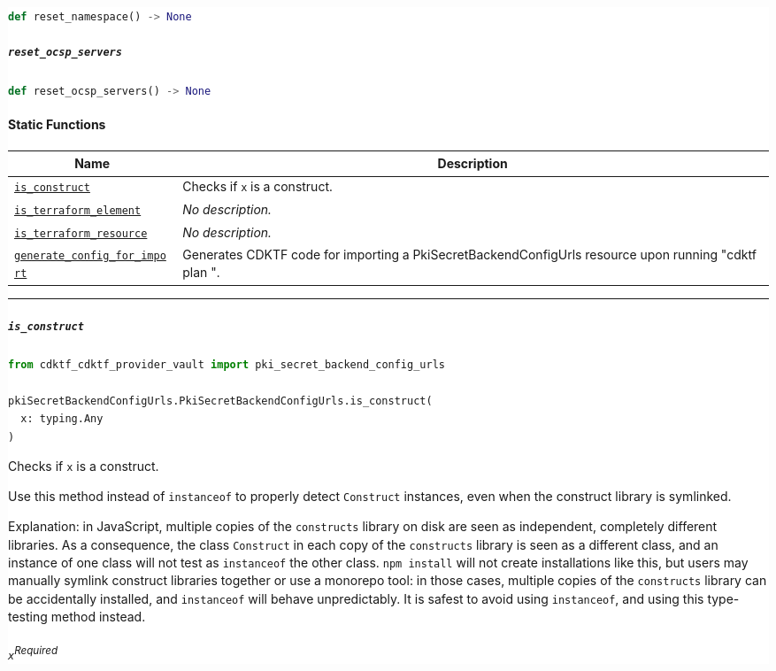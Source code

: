 ```python
def reset_namespace() -> None
```

##### `reset_ocsp_servers` <a name="reset_ocsp_servers" id="@cdktf/provider-vault.pkiSecretBackendConfigUrls.PkiSecretBackendConfigUrls.resetOcspServers"></a>

```python
def reset_ocsp_servers() -> None
```

#### Static Functions <a name="Static Functions" id="Static Functions"></a>

| **Name** | **Description** |
| --- | --- |
| <code><a href="#@cdktf/provider-vault.pkiSecretBackendConfigUrls.PkiSecretBackendConfigUrls.isConstruct">is_construct</a></code> | Checks if `x` is a construct. |
| <code><a href="#@cdktf/provider-vault.pkiSecretBackendConfigUrls.PkiSecretBackendConfigUrls.isTerraformElement">is_terraform_element</a></code> | *No description.* |
| <code><a href="#@cdktf/provider-vault.pkiSecretBackendConfigUrls.PkiSecretBackendConfigUrls.isTerraformResource">is_terraform_resource</a></code> | *No description.* |
| <code><a href="#@cdktf/provider-vault.pkiSecretBackendConfigUrls.PkiSecretBackendConfigUrls.generateConfigForImport">generate_config_for_import</a></code> | Generates CDKTF code for importing a PkiSecretBackendConfigUrls resource upon running "cdktf plan <stack-name>". |

---

##### `is_construct` <a name="is_construct" id="@cdktf/provider-vault.pkiSecretBackendConfigUrls.PkiSecretBackendConfigUrls.isConstruct"></a>

```python
from cdktf_cdktf_provider_vault import pki_secret_backend_config_urls

pkiSecretBackendConfigUrls.PkiSecretBackendConfigUrls.is_construct(
  x: typing.Any
)
```

Checks if `x` is a construct.

Use this method instead of `instanceof` to properly detect `Construct`
instances, even when the construct library is symlinked.

Explanation: in JavaScript, multiple copies of the `constructs` library on
disk are seen as independent, completely different libraries. As a
consequence, the class `Construct` in each copy of the `constructs` library
is seen as a different class, and an instance of one class will not test as
`instanceof` the other class. `npm install` will not create installations
like this, but users may manually symlink construct libraries together or
use a monorepo tool: in those cases, multiple copies of the `constructs`
library can be accidentally installed, and `instanceof` will behave
unpredictably. It is safest to avoid using `instanceof`, and using
this type-testing method instead.

###### `x`<sup>Required</sup> <a name="x" id="@cdktf/provider-vault.pkiSecretBackendConfigUrls.PkiSecretBackendConfigUrls.isConstruct.parameter.x"></a>
